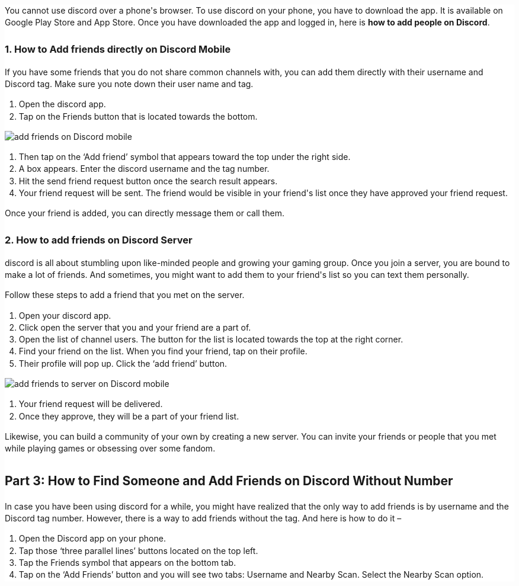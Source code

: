 You cannot use discord over a phone's browser. To use discord on your phone, you have to download the app. It is available on Google Play Store and App Store. Once you have downloaded the app and logged in, here is **how to add people on Discord**.

### 1\. How to Add friends directly on Discord Mobile

If you have some friends that you do not share common channels with, you can add them directly with their username and Discord tag. Make sure you note down their user name and tag.

1. Open the discord app.
2. Tap on the Friends button that is located towards the bottom.

![ add friends on Discord mobile](https://images.wondershare.com/filmora/article-images/add-friend-on-discord-mobile.jpg)

1. Then tap on the ‘Add friend’ symbol that appears toward the top under the right side.
2. A box appears. Enter the discord username and the tag number.
3. Hit the send friend request button once the search result appears.
4. Your friend request will be sent. The friend would be visible in your friend's list once they have approved your friend request.

Once your friend is added, you can directly message them or call them.

### 2\. How to add friends on Discord Server

discord is all about stumbling upon like-minded people and growing your gaming group. Once you join a server, you are bound to make a lot of friends. And sometimes, you might want to add them to your friend's list so you can text them personally.

Follow these steps to add a friend that you met on the server.

1. Open your discord app.
2. Click open the server that you and your friend are a part of.
3. Open the list of channel users. The button for the list is located towards the top at the right corner.
4. Find your friend on the list. When you find your friend, tap on their profile.
5. Their profile will pop up. Click the ‘add friend’ button.

![ add friends to server on Discord mobile](https://images.wondershare.com/filmora/article-images/add-friends-from-server-on-discord-mobile.jpg)

1. Your friend request will be delivered.
2. Once they approve, they will be a part of your friend list.

Likewise, you can build a community of your own by creating a new server. You can invite your friends or people that you met while playing games or obsessing over some fandom.

## Part 3: How to Find Someone and Add Friends on Discord Without Number

In case you have been using discord for a while, you might have realized that the only way to add friends is by username and the Discord tag number. However, there is a way to add friends without the tag. And here is how to do it –

1. Open the Discord app on your phone.
2. Tap those ‘three parallel lines’ buttons located on the top left.
3. Tap the Friends symbol that appears on the bottom tab.
4. Tap on the ‘Add Friends’ button and you will see two tabs: Username and Nearby Scan. Select the Nearby Scan option.
